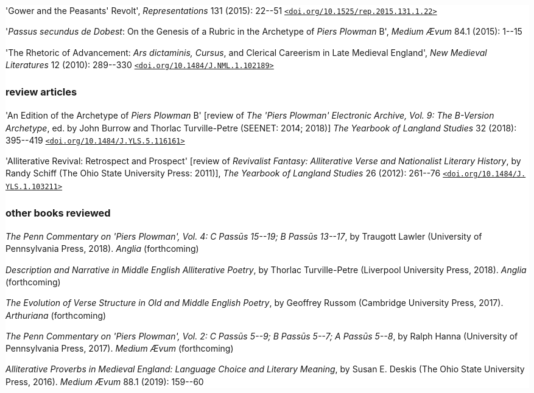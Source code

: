'Gower and the Peasants' Revolt', 
*Representations* 131 (2015): 22--51
[`<doi.org/10.1525/rep.2015.131.1.22>`](https://doi.org/10.1525/rep.2015.131.1.22)

'*Passus secundus de Dobest*: On the Genesis of a Rubric in the Archetype of *Piers Plowman* B', 
*Medium Ævum* 84.1 (2015): 1--15

'The Rhetoric of Advancement: *Ars dictaminis, Cursus*, and Clerical Careerism in Late Medieval England', 
*New Medieval Literatures* 12 (2010): 289--330
[`<doi.org/10.1484/J.NML.1.102189>`](https://doi.org/10.1484/J.NML.1.102189)

### review articles
'An Edition of the Archetype of *Piers Plowman* B' 
[review of *The 'Piers Plowman' Electronic Archive, Vol. 9: The B-Version Archetype*, ed. by John Burrow and Thorlac Turville-Petre (SEENET: 2014; 2018)]
*The Yearbook of Langland Studies* 
32 (2018): 395--419
[`<doi.org/10.1484/J.YLS.5.116161>`](https://doi.org/10.1484/J.YLS.5.116161)

'Alliterative Revival: Retrospect and Prospect'
[review of *Revivalist Fantasy: Alliterative Verse and Nationalist Literary History*, by Randy Schiff (The Ohio State University Press: 2011)],
*The Yearbook of Langland Studies* 26 (2012): 261--76
[`<doi.org/10.1484/J.YLS.1.103211>`](https://doi.org/10.1484/J.YLS.1.103211)

### other books reviewed
*The Penn Commentary on 'Piers Plowman', Vol. 4: C Passūs 15--19; B Passūs 13--17*,
by Traugott Lawler
(University of Pennsylvania Press, 2018).
*Anglia*
(forthcoming)

*Description and Narrative in Middle English Alliterative Poetry*, 
by Thorlac Turville-Petre
(Liverpool University Press, 2018).
*Anglia*
(forthcoming)

*The Evolution of Verse Structure in Old and Middle English Poetry*,
by Geoffrey Russom
(Cambridge University Press, 2017). 
*Arthuriana* 
(forthcoming)

*The Penn Commentary on 'Piers Plowman', Vol. 2: C Passūs 5--9; B Passūs 5--7; A Passūs 5--8*,
by Ralph Hanna
(University of Pennsylvania Press, 2017). 
*Medium Ævum* 
(forthcoming)

*Alliterative Proverbs in Medieval England: Language Choice and Literary Meaning*,
by Susan E. Deskis
(The Ohio State University Press, 2016).
*Medium Ævum* 
88.1 (2019): 159--60
